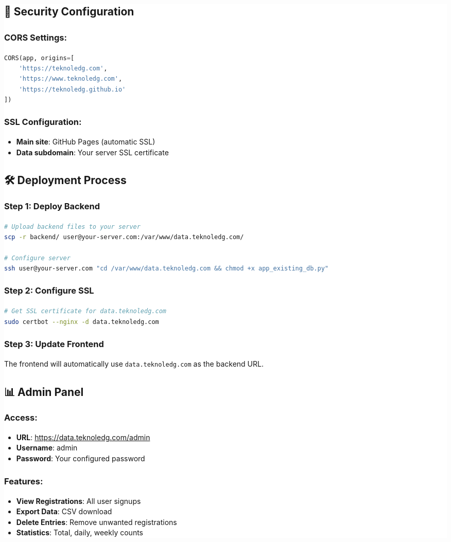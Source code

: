 ## 🔐 Security Configuration

### **CORS Settings:**
```python
CORS(app, origins=[
    'https://teknoledg.com',
    'https://www.teknoledg.com',
    'https://teknoledg.github.io'
])
```

### **SSL Configuration:**
- **Main site**: GitHub Pages (automatic SSL)
- **Data subdomain**: Your server SSL certificate

## 🛠️ Deployment Process

### **Step 1: Deploy Backend**

```bash
# Upload backend files to your server
scp -r backend/ user@your-server.com:/var/www/data.teknoledg.com/

# Configure server
ssh user@your-server.com "cd /var/www/data.teknoledg.com && chmod +x app_existing_db.py"
```

### **Step 2: Configure SSL**

```bash
# Get SSL certificate for data.teknoledg.com
sudo certbot --nginx -d data.teknoledg.com
```

### **Step 3: Update Frontend**

The frontend will automatically use `data.teknoledg.com` as the backend URL.

## 📊 Admin Panel

### **Access:**
- **URL**: https://data.teknoledg.com/admin
- **Username**: admin
- **Password**: Your configured password

### **Features:**
- **View Registrations**: All user signups
- **Export Data**: CSV download
- **Delete Entries**: Remove unwanted registrations
- **Statistics**: Total, daily, weekly counts
